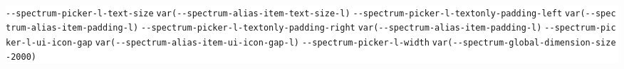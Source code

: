 <tr class="spectrum-Table-row">

<td class="spectrum-Table-cell">
<code>--spectrum-picker-l-text-size</code>
</td>

<td class="spectrum-Table-cell">
<code>var(--spectrum-alias-item-text-size-l)</code>
</td>

</tr>

<tr class="spectrum-Table-row">

<td class="spectrum-Table-cell">
<code>--spectrum-picker-l-textonly-padding-left</code>
</td>

<td class="spectrum-Table-cell">
<code>var(--spectrum-alias-item-padding-l)</code>
</td>

</tr>

<tr class="spectrum-Table-row">

<td class="spectrum-Table-cell">
<code>--spectrum-picker-l-textonly-padding-right</code>
</td>

<td class="spectrum-Table-cell">
<code>var(--spectrum-alias-item-padding-l)</code>
</td>

</tr>

<tr class="spectrum-Table-row">

<td class="spectrum-Table-cell">
<code>--spectrum-picker-l-ui-icon-gap</code>
</td>

<td class="spectrum-Table-cell">
<code>var(--spectrum-alias-item-ui-icon-gap-l)</code>
</td>

</tr>

<tr class="spectrum-Table-row">

<td class="spectrum-Table-cell">
<code>--spectrum-picker-l-width</code>
</td>

<td class="spectrum-Table-cell">
<code>var(--spectrum-global-dimension-size-2000)</code>
</td>

</tr>
